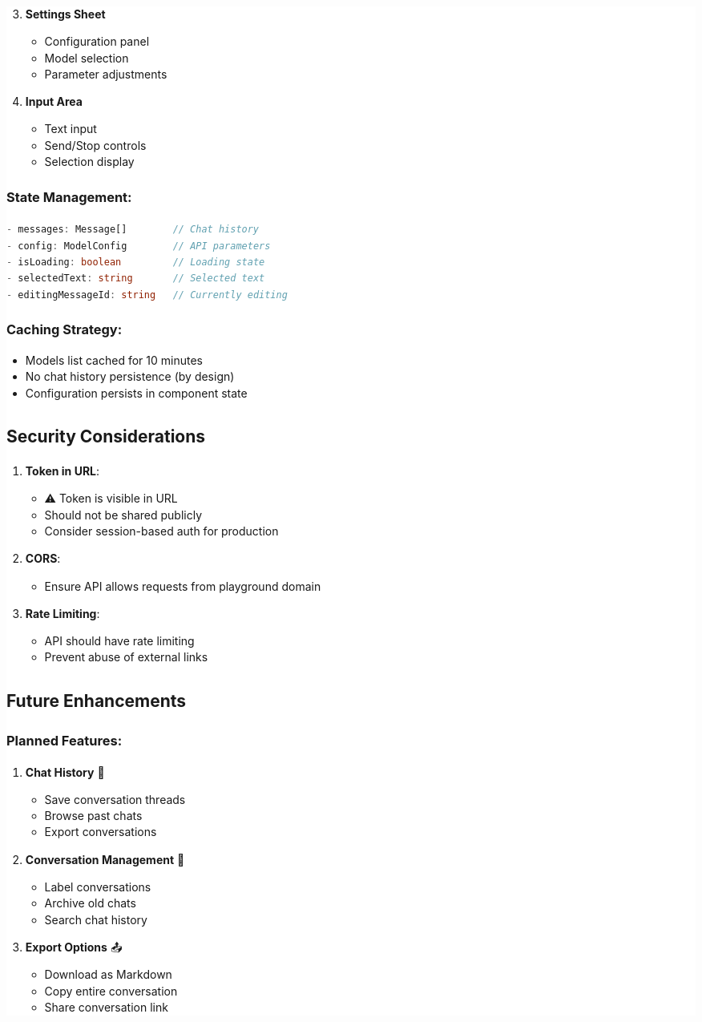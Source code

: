 3. **Settings Sheet**
   - Configuration panel
   - Model selection
   - Parameter adjustments

4. **Input Area**
   - Text input
   - Send/Stop controls
   - Selection display

### State Management:
```typescript
- messages: Message[]        // Chat history
- config: ModelConfig        // API parameters
- isLoading: boolean         // Loading state
- selectedText: string       // Selected text
- editingMessageId: string   // Currently editing
```

### Caching Strategy:
- Models list cached for 10 minutes
- No chat history persistence (by design)
- Configuration persists in component state

## Security Considerations

1. **Token in URL**: 
   - ⚠️ Token is visible in URL
   - Should not be shared publicly
   - Consider session-based auth for production

2. **CORS**: 
   - Ensure API allows requests from playground domain

3. **Rate Limiting**:
   - API should have rate limiting
   - Prevent abuse of external links

## Future Enhancements

### Planned Features:

1. **Chat History** 💾
   - Save conversation threads
   - Browse past chats
   - Export conversations

2. **Conversation Management** 📁
   - Label conversations
   - Archive old chats
   - Search chat history

3. **Export Options** 📤
   - Download as Markdown
   - Copy entire conversation
   - Share conversation link
